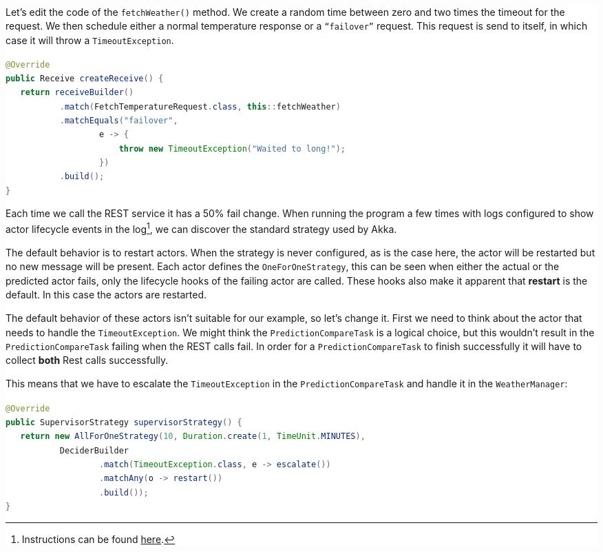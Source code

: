 ``` java
```

Let’s edit the code of the `fetchWeather()` method. 
We create a random time between zero and two times the timeout for the request. 
We then schedule either a normal temperature response or a `“failover”` request. 
This request is send to itself, in which case it will throw a `TimeoutException`.

``` java
@Override
public Receive createReceive() {
   return receiveBuilder()
           .match(FetchTemperatureRequest.class, this::fetchWeather)
           .matchEquals("failover",
                   e -> {
                       throw new TimeoutException("Waited to long!");
                   })
           .build();
}
```

Each time we call the REST service it has a 50% fail change. 
When running the program a few times with logs configured to show actor lifecycle events in the log[^2],
we can discover the standard strategy used by Akka. 

The default behavior is to restart actors. 
When the strategy is never configured, as is the case here, the actor will be restarted but no new message will be present. 
Each actor defines the `OneForOneStrategy`, this can be seen when either the actual or the predicted actor fails, 
only the lifecycle hooks of the failing actor are called. 
These hooks also make it apparent that **restart** is the default. In this case the actors are restarted. 

The default behavior of these actors isn’t suitable for our example, so let’s change it. 
First we need to think about the actor that needs to handle the `TimeoutException`. 
We might think the `PredictionCompareTask` is a logical choice, but this wouldn’t result in the `PredictionCompareTask` 
failing when the REST calls fail. In order for a `PredictionCompareTask` to finish successfully it will 
have to collect **both** Rest calls successfully.

This means that we have to escalate the `TimeoutException` in the `PredictionCompareTask` and handle it in the `WeatherManager`:

``` java
@Override
public SupervisorStrategy supervisorStrategy() {
   return new AllForOneStrategy(10, Duration.create(1, TimeUnit.MINUTES),
           DeciderBuilder
                   .match(TimeoutException.class, e -> escalate())
                   .matchAny(o -> restart())
                   .build());
}
```


[^1]: [Error handling should be handled by the parrent of the failing actor.](https://manuel.bernhardt.io/2016/08/09/akka-anti-patterns-flat-actor-hierarchies-or-mixing-business-logic-and-failure-handling/)
[^2]: Instructions can be found [here](http://doc.akka.io/docs/akka/snapshot/scala/general/configuration.html).